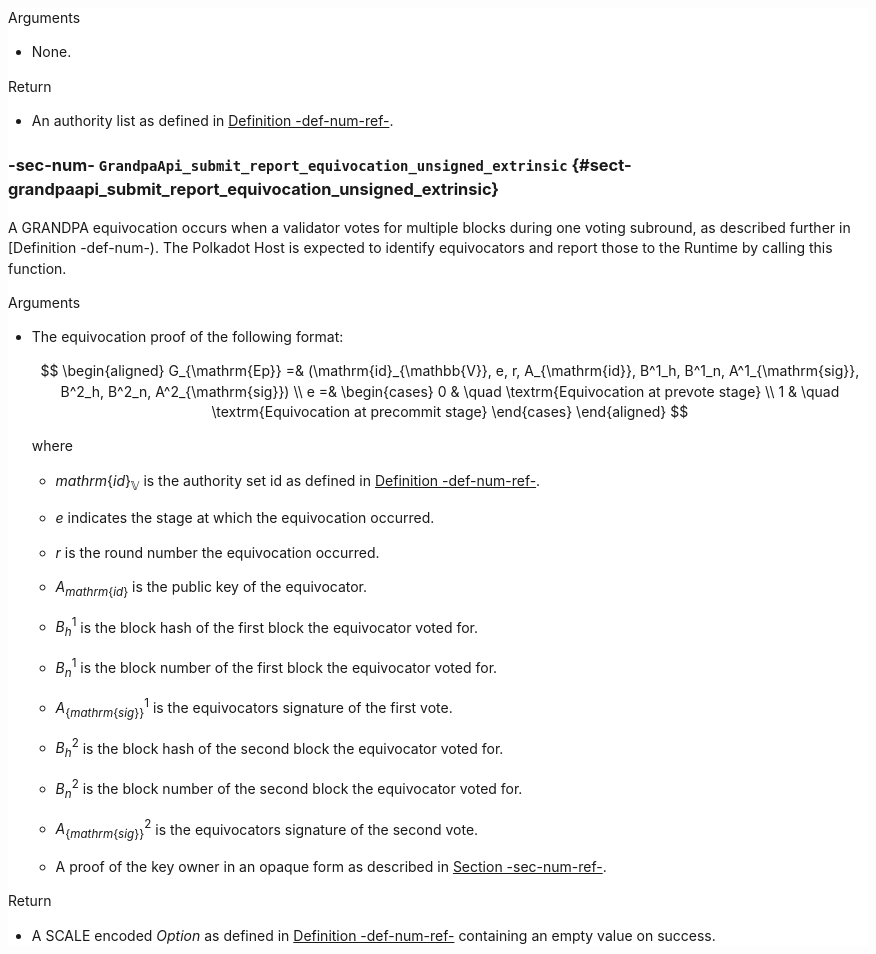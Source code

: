 Arguments  
- None.

Return  
- An authority list as defined in [Definition -def-num-ref-](chap-sync#defn-authority-list).

### -sec-num- `GrandpaApi_submit_report_equivocation_unsigned_extrinsic` {#sect-grandpaapi_submit_report_equivocation_unsigned_extrinsic}

A GRANDPA equivocation occurs when a validator votes for multiple blocks during one voting subround, as described further in [Definition -def-num-). The Polkadot Host is expected to identify equivocators and report those to the Runtime by calling this function.

Arguments  
- The equivocation proof of the following format:

  $$
  \begin{aligned}
  G_{\mathrm{Ep}} =& (\mathrm{id}_{\mathbb{V}}, e, r, A_{\mathrm{id}}, B^1_h, B^1_n, A^1_{\mathrm{sig}}, B^2_h, B^2_n, A^2_{\mathrm{sig}}) \\
  e =& \begin{cases} 
  0 & \quad \textrm{Equivocation at prevote stage} \\
  1 & \quad \textrm{Equivocation at precommit stage}
  \end{cases}
  \end{aligned}
  $$

  where  
  - ${m}{a}{t}{h}{r}{m}{\left\lbrace{i}{d}\right\rbrace}_{{{\mathbb{{{V}}}}}}$ is the authority set id as defined in [Definition -def-num-ref-](sect-finality#defn-authority-set-id).

  - ${e}$ indicates the stage at which the equivocation occurred.

  - ${r}$ is the round number the equivocation occurred.

  - ${A}_{{{m}{a}{t}{h}{r}{m}{\left\lbrace{i}{d}\right\rbrace}}}$ is the public key of the equivocator.

  - ${B}^{{1}}_{h}$ is the block hash of the first block the equivocator voted for.

  - ${B}^{{1}}_{n}$ is the block number of the first block the equivocator voted for.

  - ${A}^{{1}}_{\left\lbrace{m}{a}{t}{h}{r}{m}{\left\lbrace{s}{i}{g}\right\rbrace}\right\rbrace}$ is the equivocators signature of the first vote.

  - ${B}^{{2}}_{h}$ is the block hash of the second block the equivocator voted for.

  - ${B}^{{2}}_{n}$ is the block number of the second block the equivocator voted for.

  - ${A}^{{2}}_{\left\lbrace{m}{a}{t}{h}{r}{m}{\left\lbrace{s}{i}{g}\right\rbrace}\right\rbrace}$ is the equivocators signature of the second vote.

  - A proof of the key owner in an opaque form as described in [Section -sec-num-ref-](chap-runtime-api#sect-grandpaapi_generate_key_ownership_proof).

Return  
- A SCALE encoded *Option* as defined in [Definition -def-num-ref-](id-cryptography-encoding#defn-option-type) containing an empty value on success.
